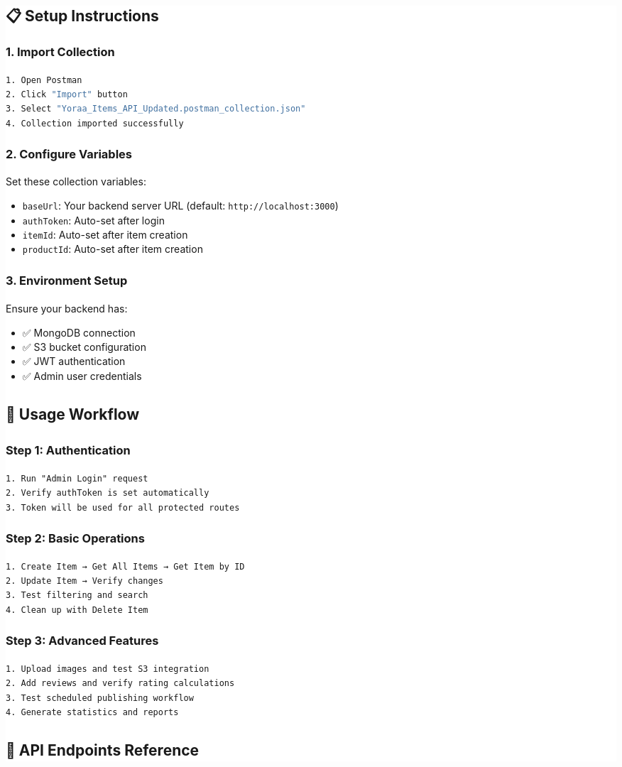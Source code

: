 ## 📋 **Setup Instructions**

### 1. **Import Collection**
```bash
1. Open Postman
2. Click "Import" button
3. Select "Yoraa_Items_API_Updated.postman_collection.json"
4. Collection imported successfully
```

### 2. **Configure Variables**
Set these collection variables:
- `baseUrl`: Your backend server URL (default: `http://localhost:3000`)
- `authToken`: Auto-set after login
- `itemId`: Auto-set after item creation
- `productId`: Auto-set after item creation

### 3. **Environment Setup**
Ensure your backend has:
- ✅ MongoDB connection
- ✅ S3 bucket configuration
- ✅ JWT authentication
- ✅ Admin user credentials

## 🎯 **Usage Workflow**

### **Step 1: Authentication**
```
1. Run "Admin Login" request
2. Verify authToken is set automatically
3. Token will be used for all protected routes
```

### **Step 2: Basic Operations**
```
1. Create Item → Get All Items → Get Item by ID
2. Update Item → Verify changes
3. Test filtering and search
4. Clean up with Delete Item
```

### **Step 3: Advanced Features**
```
1. Upload images and test S3 integration
2. Add reviews and verify rating calculations
3. Test scheduled publishing workflow
4. Generate statistics and reports
```

## 🔗 **API Endpoints Reference**
